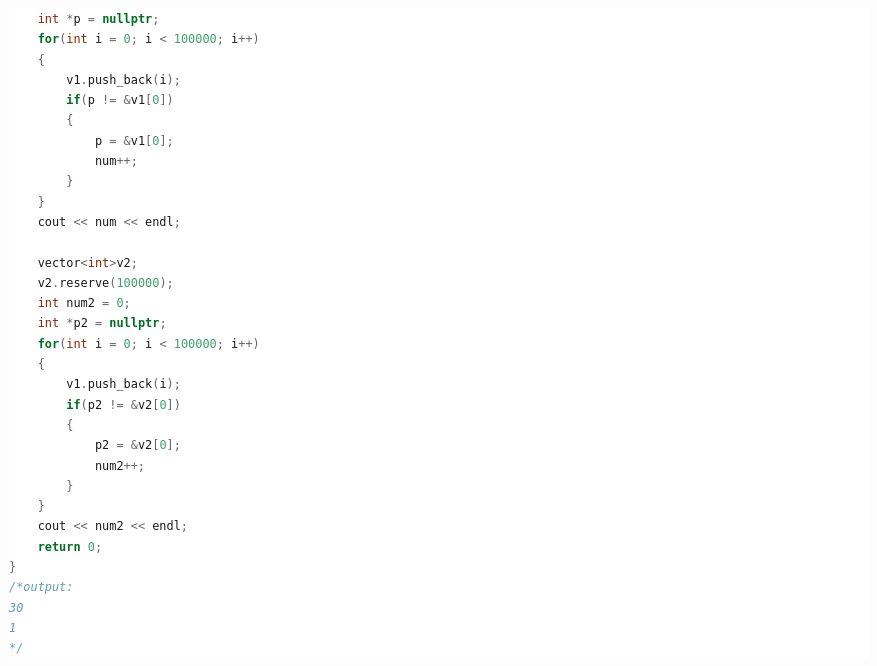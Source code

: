 ```cpp
    int *p = nullptr;
    for(int i = 0; i < 100000; i++)
    {
        v1.push_back(i);
        if(p != &v1[0])
        {
            p = &v1[0];
            num++;
        }
    }
    cout << num << endl;
    
    vector<int>v2;
    v2.reserve(100000);
    int num2 = 0;
    int *p2 = nullptr;
    for(int i = 0; i < 100000; i++)
    {
        v1.push_back(i);
        if(p2 != &v2[0])
        {
            p2 = &v2[0];
            num2++;
        }
    }
    cout << num2 << endl;
    return 0;
}
/*output:
30
1
*/
```
